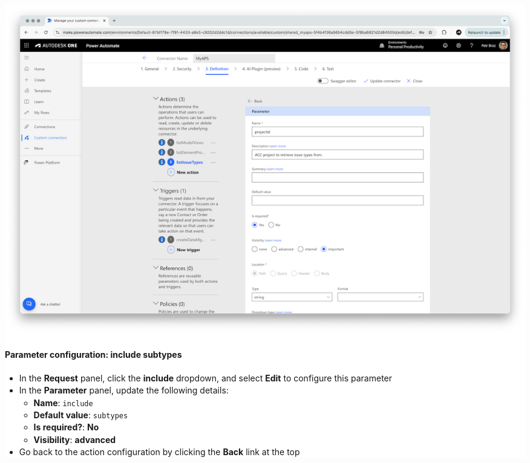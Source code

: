 ![List issue types: projectId parameter configuration](images/list-issue-types-params-projectid.png)

#### Parameter configuration: include subtypes

- In the **Request** panel, click the **include** dropdown, and select **Edit** to configure this parameter
- In the **Parameter** panel, update the following details:
  - **Name**: `include`
  - **Default value**: `subtypes`
  - **Is required?**: **No**
  - **Visibility**: **advanced**
- Go back to the action configuration by clicking the **Back** link at the top
